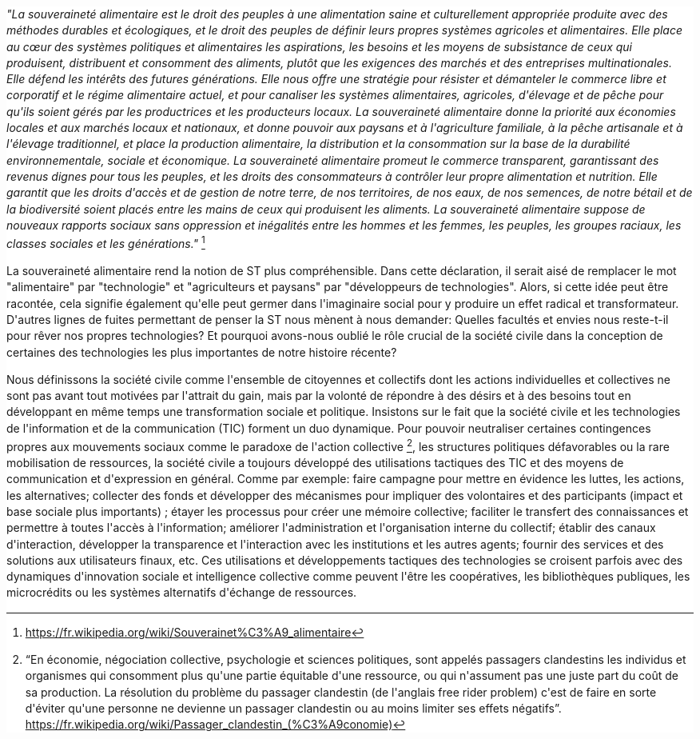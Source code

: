 *"La souveraineté alimentaire est le droit des peuples à une
alimentation saine et culturellement appropriée produite avec des
méthodes durables et écologiques, et le droit des peuples de définir
leurs propres systèmes agricoles et alimentaires. Elle place au cœur
des systèmes politiques et alimentaires les aspirations, les besoins et
les moyens de subsistance de ceux qui produisent, distribuent et
consomment des aliments, plutôt que les exigences des marchés et des
entreprises multinationales. Elle défend les intérêts des futures
générations. Elle nous offre une stratégie pour résister et démanteler
le commerce libre et corporatif et le régime alimentaire actuel, et pour
canaliser les systèmes alimentaires, agricoles, d'élevage et de pêche
pour qu'ils soient gérés par les productrices et les producteurs locaux.
La souveraineté alimentaire donne la priorité aux économies locales et
aux marchés locaux et nationaux, et donne pouvoir aux paysans et à
l'agriculture familiale, à la pêche artisanale et à l'élevage
traditionnel, et place la production alimentaire, la distribution et la
consommation sur la base de la durabilité environnementale, sociale et
économique. La souveraineté alimentaire promeut le commerce transparent,
garantissant des revenus dignes pour tous les peuples, et les droits des
consommateurs à contrôler leur propre alimentation et nutrition. Elle
garantit que les droits d'accès et de gestion de notre terre, de nos
territoires, de nos eaux, de nos semences, de notre bétail et de la
biodiversité soient placés entre les mains de ceux qui produisent les
aliments. La souveraineté alimentaire suppose de nouveaux rapports
sociaux sans oppression et inégalités entre les hommes et les femmes,
les peuples, les groupes raciaux, les classes sociales et les
générations."* [^3]

La souveraineté alimentaire rend la notion de ST plus compréhensible.
Dans cette déclaration, il serait aisé de remplacer le mot "alimentaire"
par "technologie" et "agriculteurs et paysans" par "développeurs de
technologies". Alors, si cette idée peut être racontée, cela signifie
également qu'elle peut germer dans l'imaginaire social pour y produire
un effet radical et transformateur. D'autres lignes de fuites permettant
de penser la ST nous mènent à nous demander: Quelles facultés et envies
nous reste-t-il pour rêver nos propres technologies? Et pourquoi
avons-nous oublié le rôle crucial de la société civile dans la
conception de certaines des technologies les plus importantes de notre
histoire récente?

Nous définissons la société civile comme l'ensemble de citoyennes et
collectifs dont les actions individuelles et collectives ne sont pas avant
tout motivées par l'attrait du gain, mais par la volonté de répondre à des
désirs et à des besoins tout en développant en même temps une transformation
sociale et politique. Insistons sur le fait que la société civile et les
technologies de l'information et de la communication (TIC) forment un duo
dynamique. Pour pouvoir neutraliser certaines contingences propres aux
mouvements sociaux comme le paradoxe de l'action collective [^4], les
structures politiques défavorables ou la rare mobilisation de ressources, la
société civile a toujours développé des utilisations tactiques des TIC et des
moyens de communication et d'expression en général. Comme par exemple: faire
campagne pour mettre en évidence les luttes, les actions, les alternatives;
collecter des fonds et développer des mécanismes pour impliquer des
volontaires et des participants (impact et base sociale plus importants) ;
étayer les processus pour créer une mémoire collective; faciliter le transfert
des connaissances et permettre à toutes l'accès à l'information; améliorer
l'administration et l'organisation interne du collectif; établir des canaux
d'interaction, développer la transparence et l'interaction avec les
institutions et les autres agents; fournir des services et des solutions aux
utilisateurs finaux, etc. Ces utilisations et développements tactiques des
technologies se croisent parfois avec des dynamiques d'innovation sociale et
intelligence collective comme peuvent l'être les coopératives, les
bibliothèques publiques, les microcrédits ou les systèmes alternatifs
d'échange de ressources.


[^1]: Disponible (en castellan): https://vimeo.com/30812111
[^2]: http://viacampesina.org/fr/
[^3]: https://fr.wikipedia.org/wiki/Souverainet%C3%A9_alimentaire
[^4]: “En économie, négociation collective, psychologie et sciences politiques, sont appelés passagers clandestins les individus et organismes qui consomment plus qu'une partie équitable d'une ressource, ou qui n'assument pas une juste part du coût de sa production. La résolution du problème du passager clandestin (de l'anglais free rider problem) c'est de faire en sorte d'éviter qu'une personne ne devienne un passager clandestin ou au moins limiter ses effets négatifs”. https://fr.wikipedia.org/wiki/Passager_clandestin_(%C3%A9conomie)
[^5]: https://n-1.cc/blog/view/69974/reclaim-the-networks-soberana-tecnolgica-para-redes-sociales
[^6]: "Freedom and rights? You have to sweat blood for them! On the internet, too." http://www.infoaut.org/index.php/english/item/8937-freedom-and-rights?-you-have-to-sweat-blodd-for-them-on-the-internet-too-infoaut-interviews-autistici/inventati
[^7]: Nous recommandons cette vidéo didactique sans dialogues (A tale by Big Lazy Robot VFX Music and Sound design by Full Basstards) présentant par exemple le fétichisme vis-à-vis des produits Apple: http://www.youtube.com/watch?v=NCwBkNgPZFQ
[^8]: http://www.rebelion.org/noticia.php?id=139132
[^9]: http://www.ippolita.net/fr
[^10]: http://laboratoryplanet.org/
[^11]: http://bureaudetudes.org/
[^12]: http://tiqqunim.blogspot.com.es/2013/01/la-hipotesis-cibernetica.html
[^13]: *"Je suis une partie d'une microentreprise, une coopérative de travail associé, chargé de produire du web avec un logiciel libre. Je suis un noyau qui diffuse de nombreux réseaux, sans que l'on puisse considérer l'un d'entre eux comme un espace entièrement propre: femme non féministe, coopérativiste non convaincue, entrepreneuse sans capital, travailleuse ayant une basse productivité, programmeuse qui ne fait nullement l'éloge de son langage…"*  http://www.espaienblanc.net/IMG/pdf/Que_piensa_el_mercado-2.pdf
[^14]: Le monde libre et ouvert s'est grandement compliqué. Aujourd'hui, nous voyons de nombreux secteurs de l'industrie, de la finance, et les gouvernements qui entrent dans un domaine de développement de technologies et de plateformes ouvertes (open innovation, open knowledge, open educational ressources, open tout).
[^15]: http://networkcultures.org/wpmu/unlikeus/
[^16]: Terme permettant de faire référence aux erreurs informatiques ou aux comportements non désirables/attendus d'une application.
[^17]: http://www.nodo50.org/mujeresred/feminismos-jo_freeman.html
[^18]: Tout comme l'expliquent les collègues du réseau social N-1: "N-1 est une notion utilisée par Deleuze et Guattari dans le livre *Mille plateaux, en Introduction au Rhizome* ou la multiplicité non réductible au Un. C'est "la soustraction qui permet de multiplier". C'est l'espace en moins, qui n'ajoute pas de dimensions à un ensemble, mais qui permet, à travers le développement d'une interface-outil partagée, de composer et de combiner à nouveau dans un commun ouvert. Plus simplement, cela veut dire que nous n'avons plus besoin de structures verticales et hiérarchiques qui conduisent à la constitution et à l'adoption par tous d'une idéologie à sens unique.  Nous pouvons additionner toutes les parties, chacune des subjectivités actives et souhaitables, et ainsi obtenir un ensemble qui représente plus que chacune de ces parties prises séparément. De plus, l'utilisation du réseau, de la distribution et de la collaboration permet de réduire le travail total, étant donné que lorsque quelqu'un effectue une tâche et la partage avec les autres, ces autres personnes peuvent faire d'autres choses en partant de ce qui a été partagé auparavant. Ainsi, faire et partager des choses intéressantes, coûte à chaque fois moins de travail. L'on met en place quelque chose de plus simple à utiliser, l'on fait en sorte que chacune accède et trouve les ressources dont elle a besoin pour mener à bien ses actions de transformation sociale et/ou politique. Chaque fois qu'une personne effectue une tâche, avec un effort N, la prochaine personne à effectuer une tâche l'effectue en N-1 en effort pour faire de même."
[^19]: P°23 http://www.viruseditorial.net/pdf/anarquismo_social_o_anarquismo_personal.pdf
[^20]: Par exemple Guifi.net a été impulsé par un groupe de personnes qui n'avaient pas un accès Internet de bonne qualité de part leur situation géographique considérée comme "éloignée" par les ISP commerciaux, ou le personnel de la télé *Okupem les ones* qui souhaitait obtenir une chaîne de télévision non commerciale et qui reflète l'actualité des mouvements sociaux.